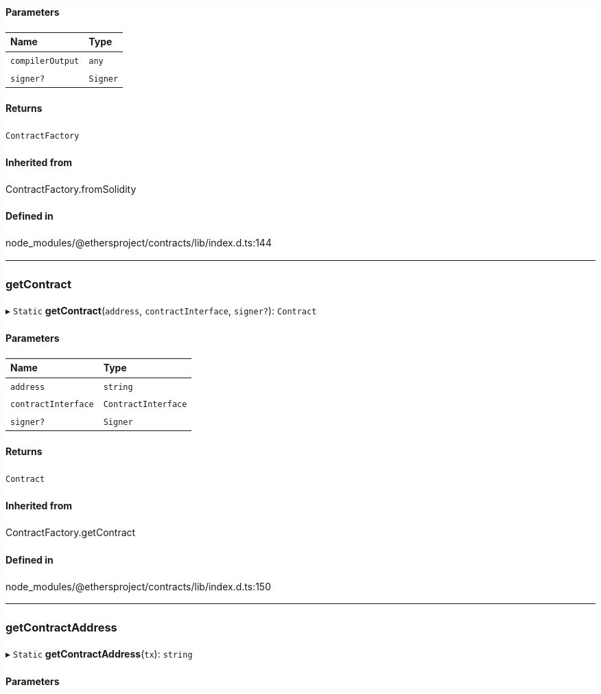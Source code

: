 #### Parameters

| Name | Type |
| :------ | :------ |
| `compilerOutput` | `any` |
| `signer?` | `Signer` |

#### Returns

`ContractFactory`

#### Inherited from

ContractFactory.fromSolidity

#### Defined in

node_modules/@ethersproject/contracts/lib/index.d.ts:144

___

### getContract

▸ `Static` **getContract**(`address`, `contractInterface`, `signer?`): `Contract`

#### Parameters

| Name | Type |
| :------ | :------ |
| `address` | `string` |
| `contractInterface` | `ContractInterface` |
| `signer?` | `Signer` |

#### Returns

`Contract`

#### Inherited from

ContractFactory.getContract

#### Defined in

node_modules/@ethersproject/contracts/lib/index.d.ts:150

___

### getContractAddress

▸ `Static` **getContractAddress**(`tx`): `string`

#### Parameters
